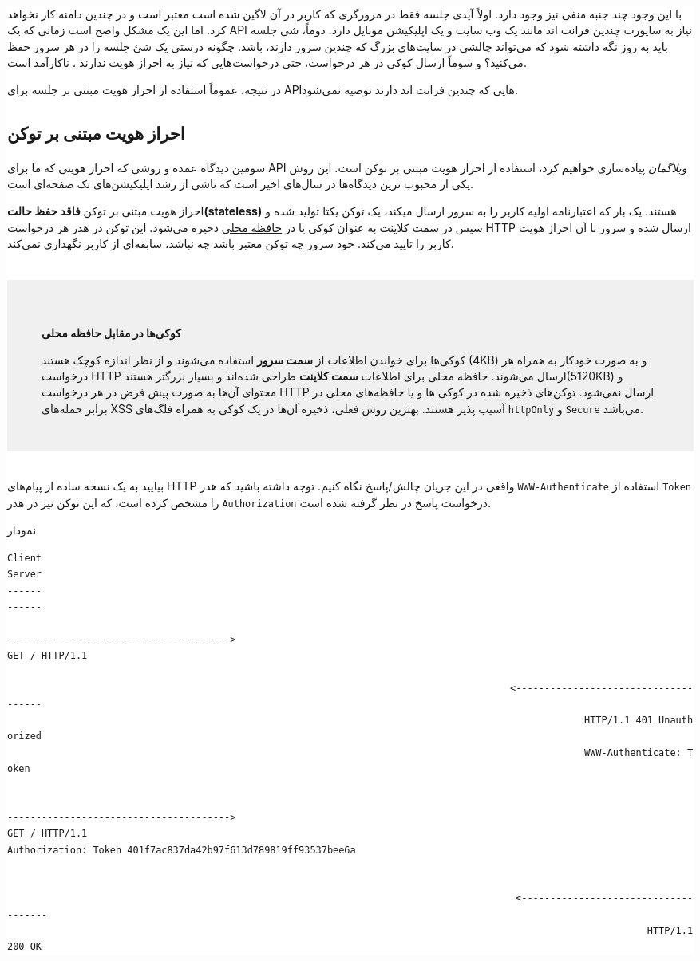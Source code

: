 با این وجود چند جنبه منفی نیز وجود دارد. اولاً آیدی جلسه فقط در مرورگری که کاربر در آن لاگین شده است معتبر است و در چندین دامنه کار نخواهد کرد. اما این یک مشکل واضح است زمانی که یک API نیاز به ساپورت چندین فرانت اند مانند یک وب سایت و یک اپلیکیشن موبایل دارد. دوماً، شی جلسه باید به روز نگه داشته شود که می‌تواند چالشی در سایت‌های بزرگ که چندین سرور دارند، باشد. چگونه درستی یک شئ جلسه را در هر سرور حفظ می‌کنید؟ و سوماً ارسال کوکی در هر درخواست، حتی درخواست‌هایی که نیاز به احراز هویت ندارند ، ناکارآمد است.

در نتیجه، عموماً استفاده از احراز هویت مبتنی بر جلسه برای APIهایی که چندین فرانت اند دارند توصیه نمی‌شود.


## احراز هویت مبتنی بر توکن

سومین دیدگاه عمده و روشی که احراز هویتی که ما برای API *وبلاگمان* پیاده‌سازی خواهیم کرد، استفاده از احراز هویت مبتنی بر توکن است. این روش یکی از محبوب ترین دیدگاه‌ها در سال‌های اخیر است که ناشی از رشد اپلیکیشن‌های تک صفحه‌ای است.

احراز هویت مبتنی بر توکن **فاقد حفظ حالت(stateless)** هستند. یک بار که اعتبارنامه اولیه کاربر را به سرور ارسال میکند، یک توکن یکتا تولید شده و سپس در سمت کلاینت به عنوان کوکی یا در  [حافظه محلی](https://developer.mozilla.org/en-US/docs/Web/API/Window/localStorage) ذخیره می‌شود. این توکن در هدر هر درخواست HTTP ارسال شده و سرور با آن احراز هویت کاربر را تایید می‌کند. خود سرور چه توکن معتبر باشد چه نباشد، سابقه‌ای از کاربر نگهداری نمی‌کند.

<br>
<div style="background-color:#f0f0f0; padding:5%">
<p style="font-weight:bold;">کوکی‌ها در مقابل حافظه محلی</p> کوکی‌ها برای خواندن اطلاعات از <span style="font-weight:bold;">سمت سرور</span> استفاده می‌شوند و از نظر اندازه کوچک هستند (4KB) و به صورت خودکار به همراه هر درخواست HTTP  ارسال می‌شوند. حافظه محلی برای اطلاعات <span style="font-weight:bold;">سمت کلاینت</span> طراحی شده‌اند و بسیار بزرگتر هستند(5120KB) و محتوای آن‌ها به صورت پیش فرض در هر درخواست HTTP ارسال نمی‌شود. توکن‌های ذخیره شده در کوکی ها و یا حافظه‌های محلی در برابر حمله‌های XSS آسیب پذیر هستند. بهترین روش فعلی، ذخیره آن‌ها در یک کوکی به همراه فلگ‌های <code>httpOnly</code> و <code>Secure</code>  می‌باشد. 
</div>
<br>

بیایید به یک نسخه ساده از پیام‌های HTTP واقعی در این جریان چالش/پاسخ نگاه کنیم. توجه داشته باشید که هدر `WWW-Authenticate` استفاده از `Token` را مشخص کرده است، که این توکن نیز در هدر `Authorization` درخواست پاسخ در نظر گرفته شده است. 

نمودار
```code
Client                                                                                                                  Server
------                                                                                                                  ------
  
--------------------------------------->
GET / HTTP/1.1
  
                                                                                        <-------------------------------------
                                                                                                     HTTP/1.1 401 Unauthorized
                                                                                                     WWW-Authenticate: Token
                                                                                                                               
                                                                                                                               
--------------------------------------->
GET / HTTP/1.1
Authorization: Token 401f7ac837da42b97f613d789819ff93537bee6a
                                                                                          
                                                                                          
                                                                                         <-------------------------------------
                                                                                                                HTTP/1.1 200 OK
```
